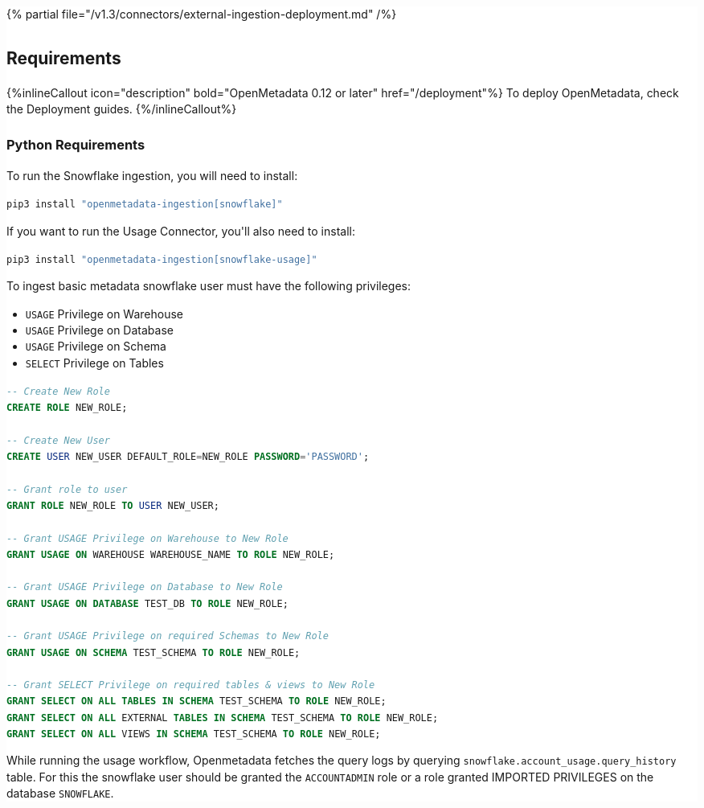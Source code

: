 {% partial file="/v1.3/connectors/external-ingestion-deployment.md" /%}

## Requirements

{%inlineCallout icon="description" bold="OpenMetadata 0.12 or later" href="/deployment"%}
To deploy OpenMetadata, check the Deployment guides.
{%/inlineCallout%}



### Python Requirements

To run the Snowflake ingestion, you will need to install:

```bash
pip3 install "openmetadata-ingestion[snowflake]"
```

If you want to run the Usage Connector, you'll also need to install:

```bash
pip3 install "openmetadata-ingestion[snowflake-usage]"
```
To ingest basic metadata snowflake user must have the following privileges:
  - `USAGE` Privilege on Warehouse
  - `USAGE` Privilege on Database
  - `USAGE` Privilege on Schema
  - `SELECT` Privilege on Tables
```sql
-- Create New Role
CREATE ROLE NEW_ROLE;

-- Create New User
CREATE USER NEW_USER DEFAULT_ROLE=NEW_ROLE PASSWORD='PASSWORD';

-- Grant role to user
GRANT ROLE NEW_ROLE TO USER NEW_USER;

-- Grant USAGE Privilege on Warehouse to New Role
GRANT USAGE ON WAREHOUSE WAREHOUSE_NAME TO ROLE NEW_ROLE;

-- Grant USAGE Privilege on Database to New Role
GRANT USAGE ON DATABASE TEST_DB TO ROLE NEW_ROLE;

-- Grant USAGE Privilege on required Schemas to New Role
GRANT USAGE ON SCHEMA TEST_SCHEMA TO ROLE NEW_ROLE;

-- Grant SELECT Privilege on required tables & views to New Role
GRANT SELECT ON ALL TABLES IN SCHEMA TEST_SCHEMA TO ROLE NEW_ROLE;
GRANT SELECT ON ALL EXTERNAL TABLES IN SCHEMA TEST_SCHEMA TO ROLE NEW_ROLE;
GRANT SELECT ON ALL VIEWS IN SCHEMA TEST_SCHEMA TO ROLE NEW_ROLE;
```


While running the usage workflow, Openmetadata fetches the query logs by querying `snowflake.account_usage.query_history` table. For this the snowflake user should be granted the `ACCOUNTADMIN` role or a role granted IMPORTED PRIVILEGES on the database `SNOWFLAKE`.
